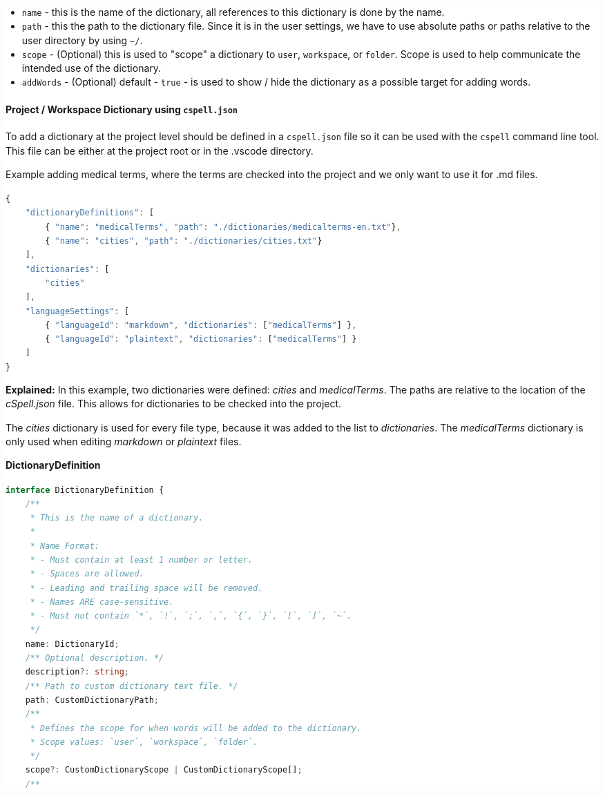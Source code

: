 -   `name` - this is the name of the dictionary, all references to this dictionary is done by the name.
-   `path` - this the path to the dictionary file. Since it is in the user settings, we have to use absolute paths or paths relative to the user directory by using `~/`.
-   `scope` - (Optional) this is used to "scope" a dictionary to `user`, `workspace`, or `folder`. Scope is used to help communicate the intended use of the dictionary.
-   `addWords` - (Optional) default - `true` - is used to show / hide the dictionary as a possible target for adding words.

#### Project / Workspace Dictionary using `cspell.json`

To add a dictionary at the project level should be defined in a `cspell.json` file so it can be used with the `cspell` command line tool.
This file can be either at the project root or in the .vscode directory.

Example adding medical terms, where the terms are checked into the project and we only want to use it for .md files.

```javascript
{
    "dictionaryDefinitions": [
        { "name": "medicalTerms", "path": "./dictionaries/medicalterms-en.txt"},
        { "name": "cities", "path": "./dictionaries/cities.txt"}
    ],
    "dictionaries": [
        "cities"
    ],
    "languageSettings": [
        { "languageId": "markdown", "dictionaries": ["medicalTerms"] },
        { "languageId": "plaintext", "dictionaries": ["medicalTerms"] }
    ]
}
```

**Explained:** In this example, two dictionaries were defined: _cities_ and _medicalTerms_.
The paths are relative to the location of the _cSpell.json_ file. This allows for dictionaries to be checked into the project.

The _cities_ dictionary is used for every file type, because it was added to the list to _dictionaries_.
The _medicalTerms_ dictionary is only used when editing _markdown_ or _plaintext_ files.

**DictionaryDefinition**

```ts
interface DictionaryDefinition {
    /**
     * This is the name of a dictionary.
     *
     * Name Format:
     * - Must contain at least 1 number or letter.
     * - Spaces are allowed.
     * - Leading and trailing space will be removed.
     * - Names ARE case-sensitive.
     * - Must not contain `*`, `!`, `;`, `,`, `{`, `}`, `[`, `]`, `~`.
     */
    name: DictionaryId;
    /** Optional description. */
    description?: string;
    /** Path to custom dictionary text file. */
    path: CustomDictionaryPath;
    /**
     * Defines the scope for when words will be added to the dictionary.
     * Scope values: `user`, `workspace`, `folder`.
     */
    scope?: CustomDictionaryScope | CustomDictionaryScope[];
    /**
```